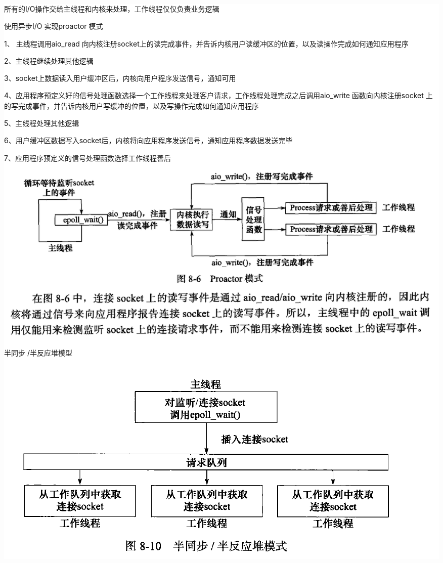 所有的I/O操作交给主线程和内核来处理，工作线程仅仅负责业务逻辑

使用异步I/O 实现proactor 模式

1、 主线程调用aio_read 向内核注册socket上的读完成事件，并告诉内核用户读缓冲区的位置，以及读操作完成如何通知应用程序

2、主线程继续处理其他逻辑

3、socket上数据读入用户缓冲区后，内核向用户程序发送信号，通知可用

4、应用程序预定义好的信号处理函数选择一个工作线程来处理客户请求，工作线程处理完成之后调用aio_write 函数向内核注册socket 上的写完成事件，并告诉内核用户写缓冲的位置，以及写操作完成如何通知应用程序

5、主线程处理其他逻辑

6、用户缓冲区数据写入socket后，内核将向应用程序发送信号，通知应用程序数据发送完毕

7、应用程序预定义的信号处理函数选择工作线程善后

![image-20201028214527487](img\linux高性能服务器编程\image-20201028214527487.png)



半同步 /半反应堆模型

![image-20201028231825755](img\linux高性能服务器编程\image-20201028231825755.png)
